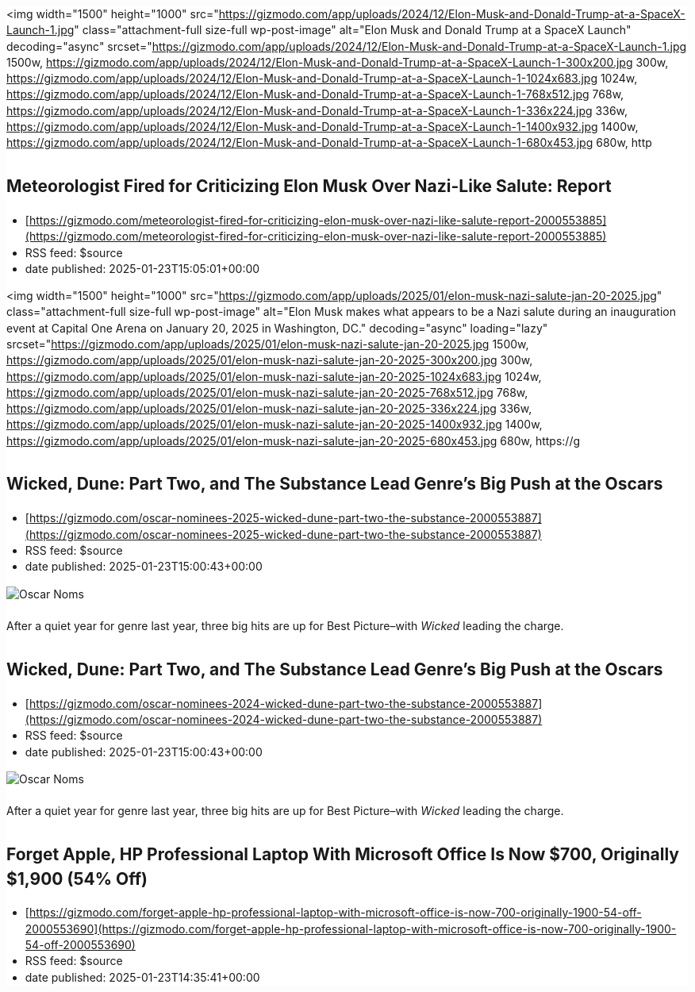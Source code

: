 <img width="1500" height="1000" src="https://gizmodo.com/app/uploads/2024/12/Elon-Musk-and-Donald-Trump-at-a-SpaceX-Launch-1.jpg" class="attachment-full size-full wp-post-image" alt="Elon Musk and Donald Trump at a SpaceX Launch" decoding="async" srcset="https://gizmodo.com/app/uploads/2024/12/Elon-Musk-and-Donald-Trump-at-a-SpaceX-Launch-1.jpg 1500w, https://gizmodo.com/app/uploads/2024/12/Elon-Musk-and-Donald-Trump-at-a-SpaceX-Launch-1-300x200.jpg 300w, https://gizmodo.com/app/uploads/2024/12/Elon-Musk-and-Donald-Trump-at-a-SpaceX-Launch-1-1024x683.jpg 1024w, https://gizmodo.com/app/uploads/2024/12/Elon-Musk-and-Donald-Trump-at-a-SpaceX-Launch-1-768x512.jpg 768w, https://gizmodo.com/app/uploads/2024/12/Elon-Musk-and-Donald-Trump-at-a-SpaceX-Launch-1-336x224.jpg 336w, https://gizmodo.com/app/uploads/2024/12/Elon-Musk-and-Donald-Trump-at-a-SpaceX-Launch-1-1400x932.jpg 1400w, https://gizmodo.com/app/uploads/2024/12/Elon-Musk-and-Donald-Trump-at-a-SpaceX-Launch-1-680x453.jpg 680w, http

## Meteorologist Fired for Criticizing Elon Musk Over Nazi-Like Salute: Report
 - [https://gizmodo.com/meteorologist-fired-for-criticizing-elon-musk-over-nazi-like-salute-report-2000553885](https://gizmodo.com/meteorologist-fired-for-criticizing-elon-musk-over-nazi-like-salute-report-2000553885)
 - RSS feed: $source
 - date published: 2025-01-23T15:05:01+00:00

<img width="1500" height="1000" src="https://gizmodo.com/app/uploads/2025/01/elon-musk-nazi-salute-jan-20-2025.jpg" class="attachment-full size-full wp-post-image" alt="Elon Musk makes what appears to be a Nazi salute during an inauguration event at Capital One Arena on January 20, 2025 in Washington, DC." decoding="async" loading="lazy" srcset="https://gizmodo.com/app/uploads/2025/01/elon-musk-nazi-salute-jan-20-2025.jpg 1500w, https://gizmodo.com/app/uploads/2025/01/elon-musk-nazi-salute-jan-20-2025-300x200.jpg 300w, https://gizmodo.com/app/uploads/2025/01/elon-musk-nazi-salute-jan-20-2025-1024x683.jpg 1024w, https://gizmodo.com/app/uploads/2025/01/elon-musk-nazi-salute-jan-20-2025-768x512.jpg 768w, https://gizmodo.com/app/uploads/2025/01/elon-musk-nazi-salute-jan-20-2025-336x224.jpg 336w, https://gizmodo.com/app/uploads/2025/01/elon-musk-nazi-salute-jan-20-2025-1400x932.jpg 1400w, https://gizmodo.com/app/uploads/2025/01/elon-musk-nazi-salute-jan-20-2025-680x453.jpg 680w, https://g

## Wicked, Dune: Part Two, and The Substance Lead Genre’s Big Push at the Oscars
 - [https://gizmodo.com/oscar-nominees-2025-wicked-dune-part-two-the-substance-2000553887](https://gizmodo.com/oscar-nominees-2025-wicked-dune-part-two-the-substance-2000553887)
 - RSS feed: $source
 - date published: 2025-01-23T15:00:43+00:00

<img width="1500" height="1000" src="https://gizmodo.com/app/uploads/2025/01/oscar_noms.jpg" class="attachment-full size-full wp-post-image" alt="Oscar Noms" decoding="async" loading="lazy" srcset="https://gizmodo.com/app/uploads/2025/01/oscar_noms.jpg 1500w, https://gizmodo.com/app/uploads/2025/01/oscar_noms-300x200.jpg 300w, https://gizmodo.com/app/uploads/2025/01/oscar_noms-1024x683.jpg 1024w, https://gizmodo.com/app/uploads/2025/01/oscar_noms-768x512.jpg 768w, https://gizmodo.com/app/uploads/2025/01/oscar_noms-336x224.jpg 336w, https://gizmodo.com/app/uploads/2025/01/oscar_noms-1400x932.jpg 1400w, https://gizmodo.com/app/uploads/2025/01/oscar_noms-680x453.jpg 680w, https://gizmodo.com/app/uploads/2025/01/oscar_noms-896x597.jpg 896w" sizes="(max-width: 1500px) 100vw, 1500px"><br><br>After a quiet year for genre last year, three big hits are up for Best Picture–with <i>Wicked</i> leading the charge.

## Wicked, Dune: Part Two, and The Substance Lead Genre’s Big Push at the Oscars
 - [https://gizmodo.com/oscar-nominees-2024-wicked-dune-part-two-the-substance-2000553887](https://gizmodo.com/oscar-nominees-2024-wicked-dune-part-two-the-substance-2000553887)
 - RSS feed: $source
 - date published: 2025-01-23T15:00:43+00:00

<img width="1500" height="1000" src="https://gizmodo.com/app/uploads/2025/01/oscar_noms.jpg" class="attachment-full size-full wp-post-image" alt="Oscar Noms" decoding="async" loading="lazy" srcset="https://gizmodo.com/app/uploads/2025/01/oscar_noms.jpg 1500w, https://gizmodo.com/app/uploads/2025/01/oscar_noms-300x200.jpg 300w, https://gizmodo.com/app/uploads/2025/01/oscar_noms-1024x683.jpg 1024w, https://gizmodo.com/app/uploads/2025/01/oscar_noms-768x512.jpg 768w, https://gizmodo.com/app/uploads/2025/01/oscar_noms-336x224.jpg 336w, https://gizmodo.com/app/uploads/2025/01/oscar_noms-1400x932.jpg 1400w, https://gizmodo.com/app/uploads/2025/01/oscar_noms-680x453.jpg 680w, https://gizmodo.com/app/uploads/2025/01/oscar_noms-896x597.jpg 896w" sizes="(max-width: 1500px) 100vw, 1500px"><br><br>After a quiet year for genre last year, three big hits are up for Best Picture–with <i>Wicked</i> leading the charge.

## Forget Apple, HP Professional Laptop With Microsoft Office Is Now $700, Originally $1,900 (54% Off)
 - [https://gizmodo.com/forget-apple-hp-professional-laptop-with-microsoft-office-is-now-700-originally-1900-54-off-2000553690](https://gizmodo.com/forget-apple-hp-professional-laptop-with-microsoft-office-is-now-700-originally-1900-54-off-2000553690)
 - RSS feed: $source
 - date published: 2025-01-23T14:35:41+00:00
